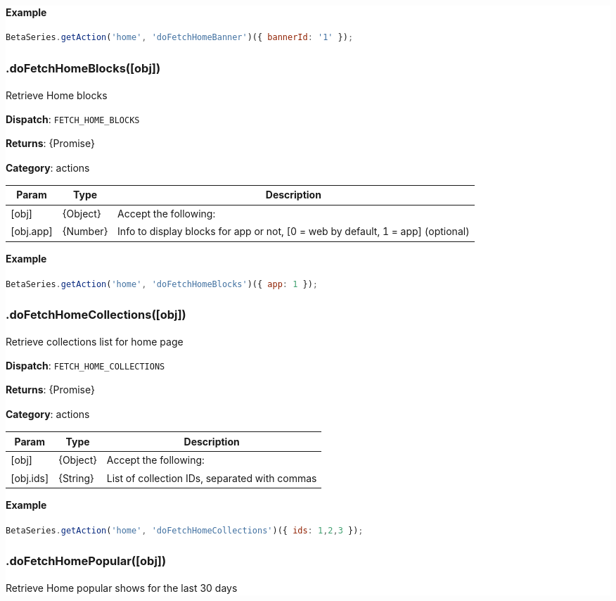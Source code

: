 **Example**  

```js
BetaSeries.getAction('home', 'doFetchHomeBanner')({ bannerId: '1' });
```

<a name="module_Home.doFetchHomeBlocks"></a>

### .doFetchHomeBlocks([obj])

Retrieve Home blocks

**Dispatch**: `FETCH_HOME_BLOCKS`

**Returns**: {Promise}

**Category**: actions  

| Param | Type | Description |
| --- | --- | --- |
| [obj] | {Object} | Accept the following: |
| [obj.app] | {Number} | Info to display blocks for app or not, [0 = web by default, 1 = app] (optional) |

**Example**  

```js
BetaSeries.getAction('home', 'doFetchHomeBlocks')({ app: 1 });
```

<a name="module_Home.doFetchHomeCollections"></a>

### .doFetchHomeCollections([obj])

Retrieve collections list for home page

**Dispatch**: `FETCH_HOME_COLLECTIONS`

**Returns**: {Promise}

**Category**: actions  

| Param | Type | Description |
| --- | --- | --- |
| [obj] | {Object} | Accept the following: |
| [obj.ids] | {String} | List of collection IDs, separated with commas |

**Example**  

```js
BetaSeries.getAction('home', 'doFetchHomeCollections')({ ids: 1,2,3 });
```

<a name="module_Home.doFetchHomePopular"></a>

### .doFetchHomePopular([obj])

Retrieve Home popular shows for the last 30 days
